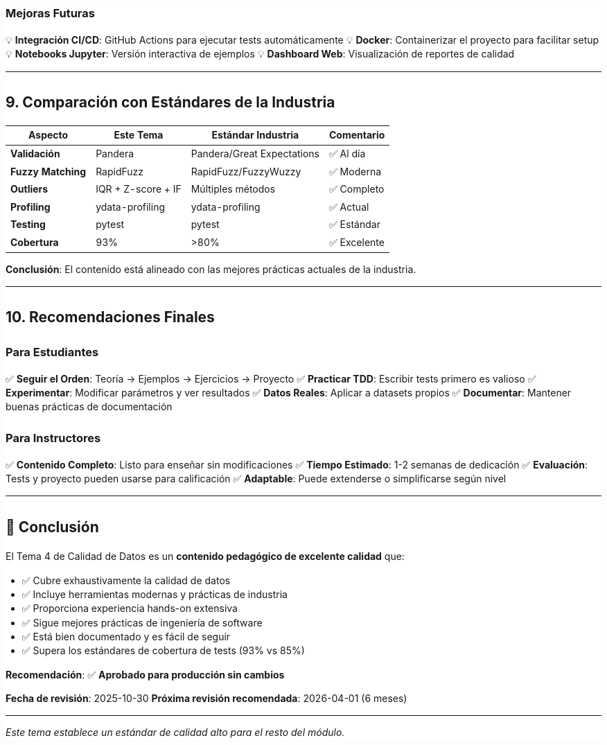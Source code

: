 ### Mejoras Futuras

💡 **Integración CI/CD**: GitHub Actions para ejecutar tests automáticamente
💡 **Docker**: Containerizar el proyecto para facilitar setup
💡 **Notebooks Jupyter**: Versión interactiva de ejemplos
💡 **Dashboard Web**: Visualización de reportes de calidad

---

## 9. Comparación con Estándares de la Industria

| Aspecto | Este Tema | Estándar Industria | Comentario |
|---------|-----------|-------------------|------------|
| **Validación** | Pandera | Pandera/Great Expectations | ✅ Al día |
| **Fuzzy Matching** | RapidFuzz | RapidFuzz/FuzzyWuzzy | ✅ Moderna |
| **Outliers** | IQR + Z-score + IF | Múltiples métodos | ✅ Completo |
| **Profiling** | ydata-profiling | ydata-profiling | ✅ Actual |
| **Testing** | pytest | pytest | ✅ Estándar |
| **Cobertura** | 93% | >80% | ✅ Excelente |

**Conclusión**: El contenido está alineado con las mejores prácticas actuales de la industria.

---

## 10. Recomendaciones Finales

### Para Estudiantes

✅ **Seguir el Orden**: Teoría → Ejemplos → Ejercicios → Proyecto
✅ **Practicar TDD**: Escribir tests primero es valioso
✅ **Experimentar**: Modificar parámetros y ver resultados
✅ **Datos Reales**: Aplicar a datasets propios
✅ **Documentar**: Mantener buenas prácticas de documentación

### Para Instructores

✅ **Contenido Completo**: Listo para enseñar sin modificaciones
✅ **Tiempo Estimado**: 1-2 semanas de dedicación
✅ **Evaluación**: Tests y proyecto pueden usarse para calificación
✅ **Adaptable**: Puede extenderse o simplificarse según nivel

---

## 📝 Conclusión

El Tema 4 de Calidad de Datos es un **contenido pedagógico de excelente calidad** que:

- ✅ Cubre exhaustivamente la calidad de datos
- ✅ Incluye herramientas modernas y prácticas de industria
- ✅ Proporciona experiencia hands-on extensiva
- ✅ Sigue mejores prácticas de ingeniería de software
- ✅ Está bien documentado y es fácil de seguir
- ✅ Supera los estándares de cobertura de tests (93% vs 85%)

**Recomendación**: ✅ **Aprobado para producción sin cambios**

**Fecha de revisión**: 2025-10-30
**Próxima revisión recomendada**: 2026-04-01 (6 meses)

---

*Este tema establece un estándar de calidad alto para el resto del módulo.*
